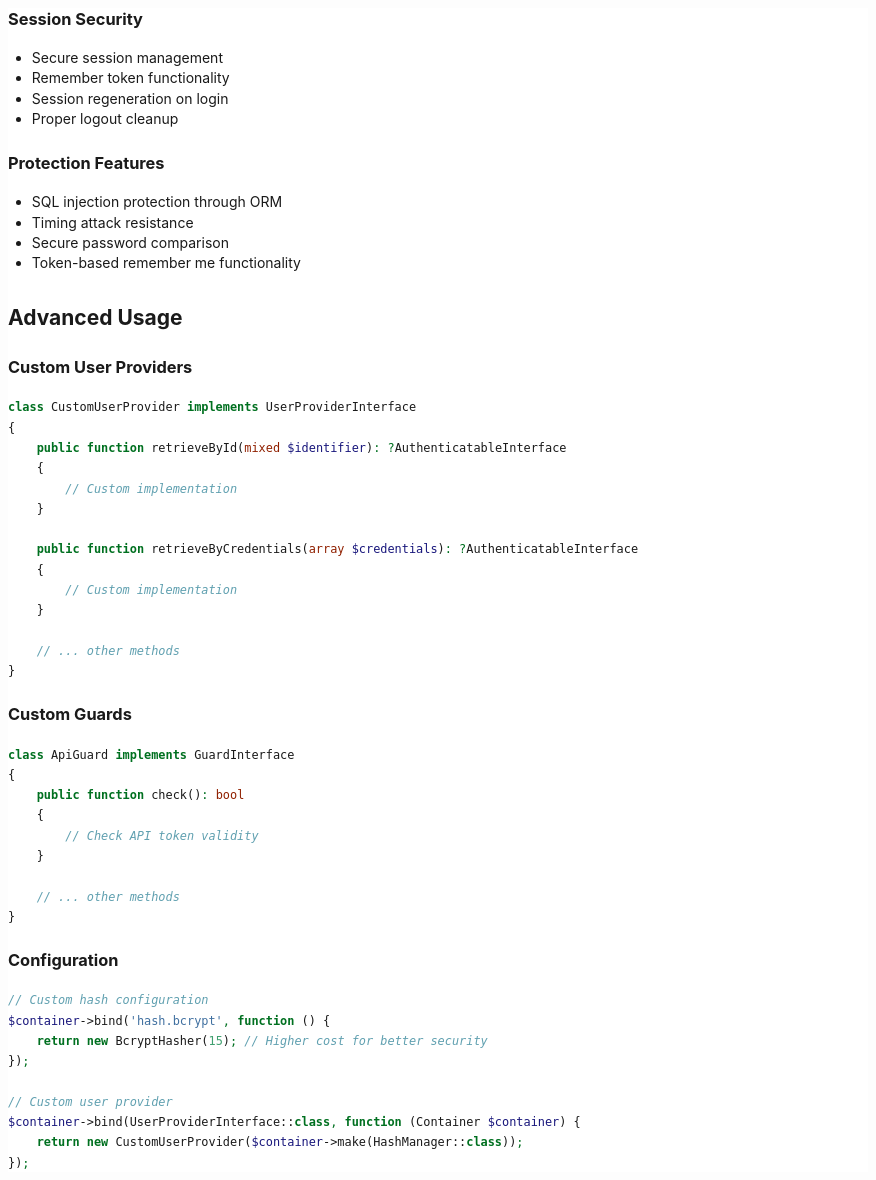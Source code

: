 ### Session Security
- Secure session management
- Remember token functionality
- Session regeneration on login
- Proper logout cleanup

### Protection Features
- SQL injection protection through ORM
- Timing attack resistance
- Secure password comparison
- Token-based remember me functionality

## Advanced Usage

### Custom User Providers

```php
class CustomUserProvider implements UserProviderInterface
{
    public function retrieveById(mixed $identifier): ?AuthenticatableInterface
    {
        // Custom implementation
    }

    public function retrieveByCredentials(array $credentials): ?AuthenticatableInterface
    {
        // Custom implementation
    }

    // ... other methods
}
```

### Custom Guards

```php
class ApiGuard implements GuardInterface
{
    public function check(): bool
    {
        // Check API token validity
    }

    // ... other methods
}
```

### Configuration

```php
// Custom hash configuration
$container->bind('hash.bcrypt', function () {
    return new BcryptHasher(15); // Higher cost for better security
});

// Custom user provider
$container->bind(UserProviderInterface::class, function (Container $container) {
    return new CustomUserProvider($container->make(HashManager::class));
});
```
